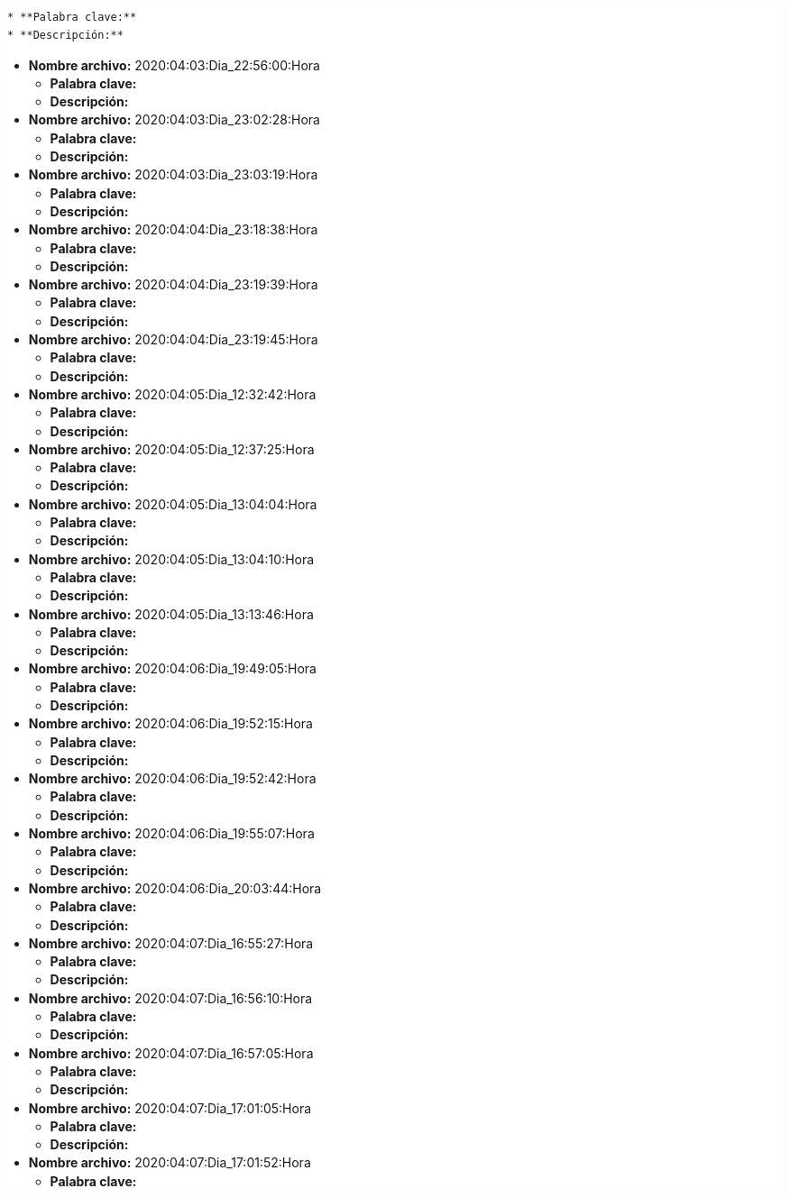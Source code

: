     * **Palabra clave:** 
    * **Descripción:** 
* **Nombre archivo:** 2020:04:03:Dia_22:56:00:Hora
    * **Palabra clave:** 
    * **Descripción:** 
* **Nombre archivo:** 2020:04:03:Dia_23:02:28:Hora
    * **Palabra clave:** 
    * **Descripción:** 
* **Nombre archivo:** 2020:04:03:Dia_23:03:19:Hora
    * **Palabra clave:** 
    * **Descripción:** 
* **Nombre archivo:** 2020:04:04:Dia_23:18:38:Hora
    * **Palabra clave:** 
    * **Descripción:** 
* **Nombre archivo:** 2020:04:04:Dia_23:19:39:Hora
    * **Palabra clave:** 
    * **Descripción:** 
* **Nombre archivo:** 2020:04:04:Dia_23:19:45:Hora
    * **Palabra clave:** 
    * **Descripción:** 
* **Nombre archivo:** 2020:04:05:Dia_12:32:42:Hora
    * **Palabra clave:** 
    * **Descripción:** 
* **Nombre archivo:** 2020:04:05:Dia_12:37:25:Hora
    * **Palabra clave:** 
    * **Descripción:** 
* **Nombre archivo:** 2020:04:05:Dia_13:04:04:Hora
    * **Palabra clave:** 
    * **Descripción:** 
* **Nombre archivo:** 2020:04:05:Dia_13:04:10:Hora
    * **Palabra clave:** 
    * **Descripción:** 
* **Nombre archivo:** 2020:04:05:Dia_13:13:46:Hora
    * **Palabra clave:** 
    * **Descripción:** 
* **Nombre archivo:** 2020:04:06:Dia_19:49:05:Hora
    * **Palabra clave:** 
    * **Descripción:** 
* **Nombre archivo:** 2020:04:06:Dia_19:52:15:Hora
    * **Palabra clave:** 
    * **Descripción:** 
* **Nombre archivo:** 2020:04:06:Dia_19:52:42:Hora
    * **Palabra clave:** 
    * **Descripción:** 
* **Nombre archivo:** 2020:04:06:Dia_19:55:07:Hora
    * **Palabra clave:** 
    * **Descripción:** 
* **Nombre archivo:** 2020:04:06:Dia_20:03:44:Hora
    * **Palabra clave:** 
    * **Descripción:** 
* **Nombre archivo:** 2020:04:07:Dia_16:55:27:Hora
    * **Palabra clave:** 
    * **Descripción:** 
* **Nombre archivo:** 2020:04:07:Dia_16:56:10:Hora
    * **Palabra clave:** 
    * **Descripción:** 
* **Nombre archivo:** 2020:04:07:Dia_16:57:05:Hora
    * **Palabra clave:** 
    * **Descripción:** 
* **Nombre archivo:** 2020:04:07:Dia_17:01:05:Hora
    * **Palabra clave:** 
    * **Descripción:** 
* **Nombre archivo:** 2020:04:07:Dia_17:01:52:Hora
    * **Palabra clave:** 